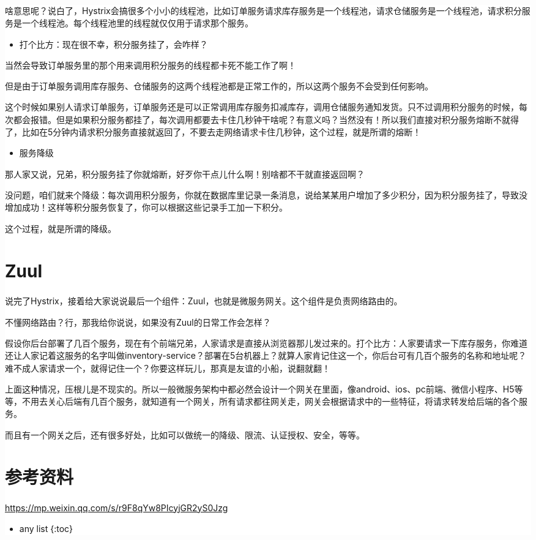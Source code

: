 啥意思呢？说白了，Hystrix会搞很多个小小的线程池，比如订单服务请求库存服务是一个线程池，请求仓储服务是一个线程池，请求积分服务是一个线程池。每个线程池里的线程就仅仅用于请求那个服务。
 
- 打个比方：现在很不幸，积分服务挂了，会咋样？

当然会导致订单服务里的那个用来调用积分服务的线程都卡死不能工作了啊！

但是由于订单服务调用库存服务、仓储服务的这两个线程池都是正常工作的，所以这两个服务不会受到任何影响。

这个时候如果别人请求订单服务，订单服务还是可以正常调用库存服务扣减库存，调用仓储服务通知发货。只不过调用积分服务的时候，每次都会报错。但是如果积分服务都挂了，每次调用都要去卡住几秒钟干啥呢？有意义吗？当然没有！所以我们直接对积分服务熔断不就得了，比如在5分钟内请求积分服务直接就返回了，不要去走网络请求卡住几秒钟，这个过程，就是所谓的熔断！

- 服务降级

那人家又说，兄弟，积分服务挂了你就熔断，好歹你干点儿什么啊！别啥都不干就直接返回啊？

没问题，咱们就来个降级：每次调用积分服务，你就在数据库里记录一条消息，说给某某用户增加了多少积分，因为积分服务挂了，导致没增加成功！这样等积分服务恢复了，你可以根据这些记录手工加一下积分。

这个过程，就是所谓的降级。

# Zuul

说完了Hystrix，接着给大家说说最后一个组件：Zuul，也就是微服务网关。这个组件是负责网络路由的。

不懂网络路由？行，那我给你说说，如果没有Zuul的日常工作会怎样？

假设你后台部署了几百个服务，现在有个前端兄弟，人家请求是直接从浏览器那儿发过来的。打个比方：人家要请求一下库存服务，你难道还让人家记着这服务的名字叫做inventory-service？部署在5台机器上？就算人家肯记住这一个，你后台可有几百个服务的名称和地址呢？难不成人家请求一个，就得记住一个？你要这样玩儿，那真是友谊的小船，说翻就翻！
 
上面这种情况，压根儿是不现实的。所以一般微服务架构中都必然会设计一个网关在里面，像android、ios、pc前端、微信小程序、H5等等，不用去关心后端有几百个服务，就知道有一个网关，所有请求都往网关走，网关会根据请求中的一些特征，将请求转发给后端的各个服务。

而且有一个网关之后，还有很多好处，比如可以做统一的降级、限流、认证授权、安全，等等。

# 参考资料

https://mp.weixin.qq.com/s/r9F8qYw8PIcyjGR2yS0Jzg

* any list
{:toc}